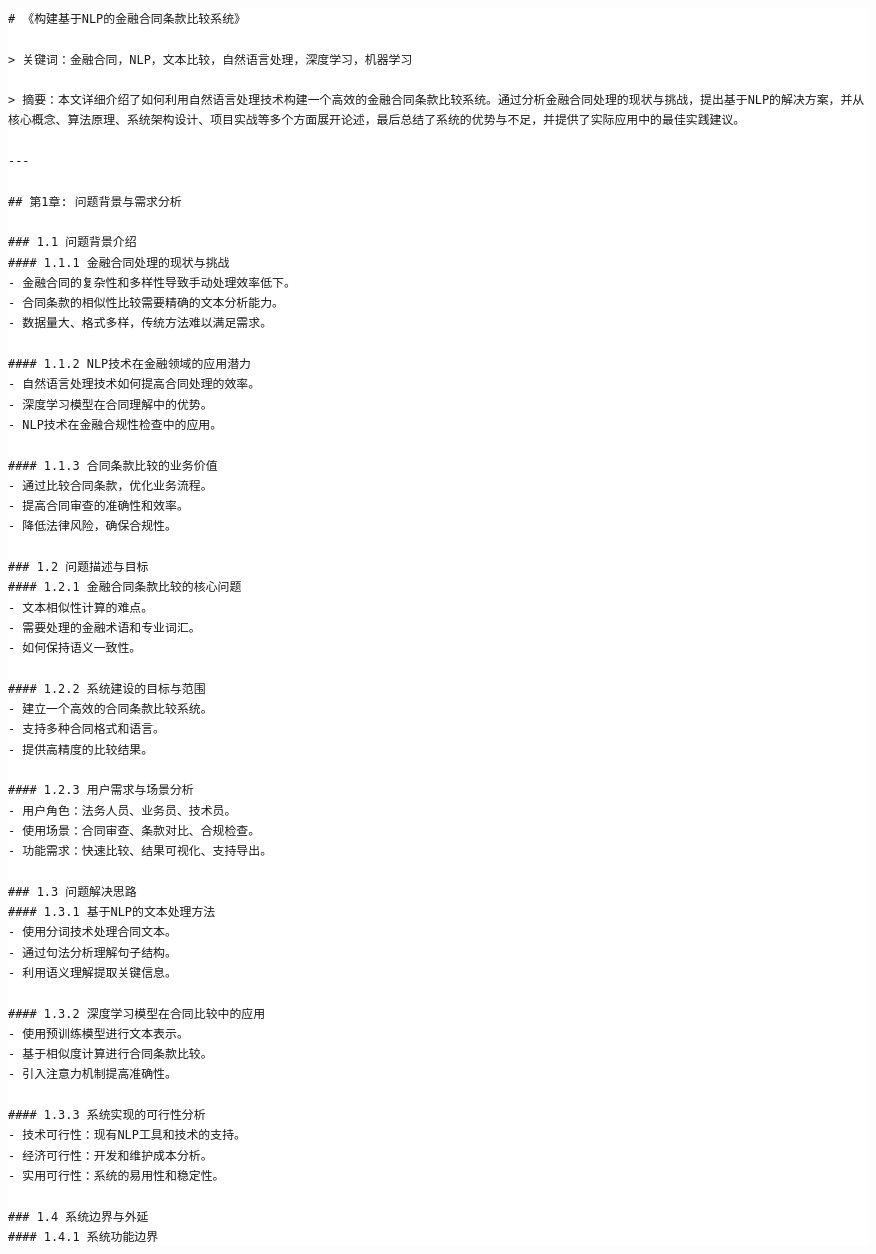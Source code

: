                  



```
# 《构建基于NLP的金融合同条款比较系统》

> 关键词：金融合同，NLP，文本比较，自然语言处理，深度学习，机器学习

> 摘要：本文详细介绍了如何利用自然语言处理技术构建一个高效的金融合同条款比较系统。通过分析金融合同处理的现状与挑战，提出基于NLP的解决方案，并从核心概念、算法原理、系统架构设计、项目实战等多个方面展开论述，最后总结了系统的优势与不足，并提供了实际应用中的最佳实践建议。

---

## 第1章: 问题背景与需求分析

### 1.1 问题背景介绍
#### 1.1.1 金融合同处理的现状与挑战
- 金融合同的复杂性和多样性导致手动处理效率低下。
- 合同条款的相似性比较需要精确的文本分析能力。
- 数据量大、格式多样，传统方法难以满足需求。

#### 1.1.2 NLP技术在金融领域的应用潜力
- 自然语言处理技术如何提高合同处理的效率。
- 深度学习模型在合同理解中的优势。
- NLP技术在金融合规性检查中的应用。

#### 1.1.3 合同条款比较的业务价值
- 通过比较合同条款，优化业务流程。
- 提高合同审查的准确性和效率。
- 降低法律风险，确保合规性。

### 1.2 问题描述与目标
#### 1.2.1 金融合同条款比较的核心问题
- 文本相似性计算的难点。
- 需要处理的金融术语和专业词汇。
- 如何保持语义一致性。

#### 1.2.2 系统建设的目标与范围
- 建立一个高效的合同条款比较系统。
- 支持多种合同格式和语言。
- 提供高精度的比较结果。

#### 1.2.3 用户需求与场景分析
- 用户角色：法务人员、业务员、技术员。
- 使用场景：合同审查、条款对比、合规检查。
- 功能需求：快速比较、结果可视化、支持导出。

### 1.3 问题解决思路
#### 1.3.1 基于NLP的文本处理方法
- 使用分词技术处理合同文本。
- 通过句法分析理解句子结构。
- 利用语义理解提取关键信息。

#### 1.3.2 深度学习模型在合同比较中的应用
- 使用预训练模型进行文本表示。
- 基于相似度计算进行合同条款比较。
- 引入注意力机制提高准确性。

#### 1.3.3 系统实现的可行性分析
- 技术可行性：现有NLP工具和技术的支持。
- 经济可行性：开发和维护成本分析。
- 实用可行性：系统的易用性和稳定性。

### 1.4 系统边界与外延
#### 1.4.1 系统功能边界
```